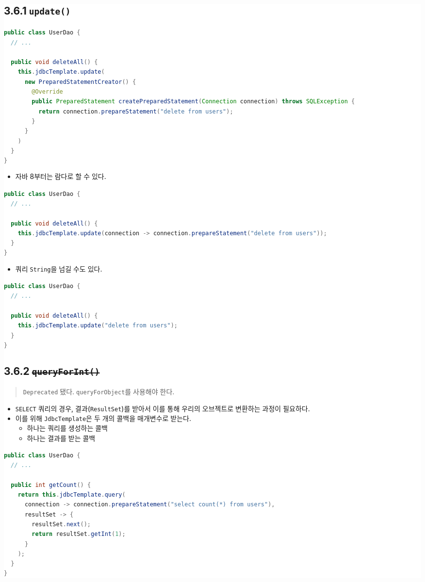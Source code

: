 ## 3.6.1 `update()`

```java
public class UserDao {
  // ...

  public void deleteAll() {
    this.jdbcTemplate.update(
      new PreparedStatementCreator() {
        @Override
        public PreparedStatement createPreparedStatement(Connection connection) throws SQLException {
          return connection.prepareStatement("delete from users");
        }
      }
    )
  }
}
```

- 자바 8부터는 람다로 할 수 있다.

```java
public class UserDao {
  // ...

  public void deleteAll() {
    this.jdbcTemplate.update(connection -> connection.prepareStatement("delete from users"));
  }
}
```

- 쿼리 `String`을 넘길 수도 있다.

```java
public class UserDao {
  // ...

  public void deleteAll() {
    this.jdbcTemplate.update("delete from users");
  }
}
```

## 3.6.2 ~~`queryForInt()`~~

> `Deprecated` 됐다. `queryForObject`를 사용해야 한다.

- `SELECT` 쿼리의 경우, 결과(`ResultSet`)를 받아서 이를 통해 우리의 오브젝트로 변환하는 과정이 필요하다.
- 이를 위해 `JdbcTemplate`은 두 개의 콜백을 매개변수로 받는다.
  - 하나는 쿼리를 생성하는 콜백
  - 하나는 결과를 받는 콜백

```java
public class UserDao {
  // ...

  public int getCount() {
    return this.jdbcTemplate.query(
      connection -> connection.prepareStatement("select count(*) from users"),
      resultSet -> {
        resultSet.next();
        return resultSet.getInt(1);
	  }
	);
  }
}
```